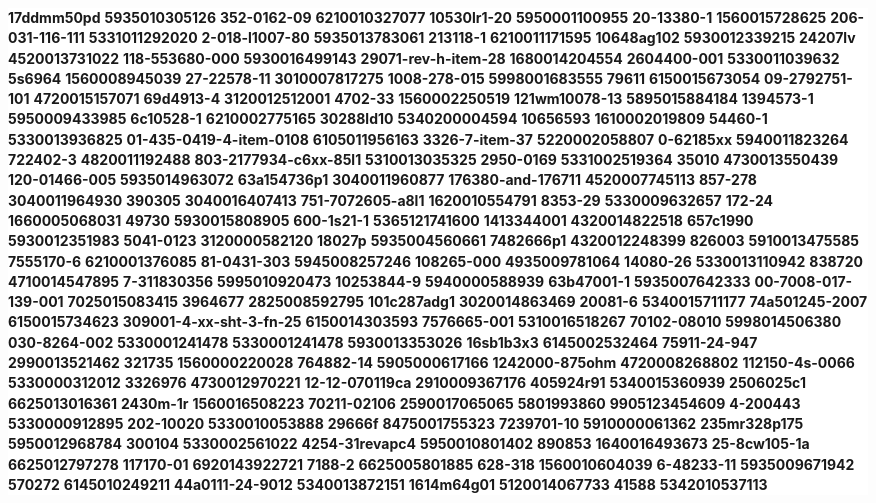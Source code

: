 **17ddmm50pd**    **5935010305126**    **352-0162-09**    **6210010327077**    **10530lr1-20**    **5950001100955**
**20-13380-1**    **1560015728625**    **206-031-116-111**    **5331011292020**    **2-018-l1007-80**    **5935013783061**
**213118-1**    **6210011171595**    **10648ag102**    **5930012339215**    **24207lv**    **4520013731022**
**118-553680-000**    **5930016499143**    **29071-rev-h-item-28**    **1680014204554**    **2604400-001**    **5330011039632**
**5s6964**    **1560008945039**    **27-22578-11**    **3010007817275**    **1008-278-015**    **5998001683555**
**79611**    **6150015673054**    **09-2792751-101**    **4720015157071**    **69d4913-4**    **3120012512001**
**4702-33**    **1560002250519**    **121wm10078-13**    **5895015884184**    **1394573-1**    **5950009433985**
**6c10528-1**    **6210002775165**    **30288ld10**    **5340200004594**    **10656593**    **1610002019809**
**54460-1**    **5330013936825**    **01-435-0419-4-item-0108**    **6105011956163**    **3326-7-item-37**    **5220002058807**
**0-62185xx**    **5940011823264**    **722402-3**    **4820011192488**    **803-2177934-c6xx-85l1**    **5310013035325**
**2950-0169**    **5331002519364**    **35010**    **4730013550439**    **120-01466-005**    **5935014963072**
**63a154736p1**    **3040011960877**    **176380-and-176711**    **4520007745113**    **857-278**    **3040011964930**
**390305**    **3040016407413**    **751-7072605-a8l1**    **1620010554791**    **8353-29**    **5330009632657**
**172-24**    **1660005068031**    **49730**    **5930015808905**    **600-1s21-1**    **5365121741600**
**1413344001**    **4320014822518**    **657c1990**    **5930012351983**    **5041-0123**    **3120000582120**
**18027p**    **5935004560661**    **7482666p1**    **4320012248399**    **826003**    **5910013475585**
**7555170-6**    **6210001376085**    **81-0431-303**    **5945008257246**    **108265-000**    **4935009781064**
**14080-26**    **5330013110942**    **838720**    **4710014547895**    **7-311830356**    **5995010920473**
**10253844-9**    **5940000588939**    **63b47001-1**    **5935007642333**    **00-7008-017-139-001**    **7025015083415**
**3964677**    **2825008592795**    **101c287adg1**    **3020014863469**    **20081-6**    **5340015711177**
**74a501245-2007**    **6150015734623**    **309001-4-xx-sht-3-fn-25**    **6150014303593**    **7576665-001**    **5310016518267**
**70102-08010**    **5998014506380**    **030-8264-002**    **5330001241478**    **5330001241478**    **5930013353026**
**16sb1b3x3**    **6145002532464**    **75911-24-947**    **2990013521462**    **321735**    **1560000220028**
**764882-14**    **5905000617166**    **1242000-875ohm**    **4720008268802**    **112150-4s-0066**    **5330000312012**
**3326976**    **4730012970221**    **12-12-070119ca**    **2910009367176**    **405924r91**    **5340015360939**
**2506025c1**    **6625013016361**    **2430m-1r**    **1560016508223**    **70211-02106**    **2590017065065**
**5801993860**    **9905123454609**    **4-200443**    **5330000912895**    **202-10020**    **5330010053888**
**29666f**    **8475001755323**    **7239701-10**    **5910000061362**    **235mr328p175**    **5950012968784**
**300104**    **5330002561022**    **4254-31revapc4**    **5950010801402**    **890853**    **1640016493673**
**25-8cw105-1a**    **6625012797278**    **117170-01**    **6920143922721**    **7188-2**    **6625005801885**
**628-318**    **1560010604039**    **6-48233-11**    **5935009671942**    **570272**    **6145010249211**
**44a0111-24-9012**    **5340013872151**    **1614m64g01**    **5120014067733**    **41588**    **5342010537113**